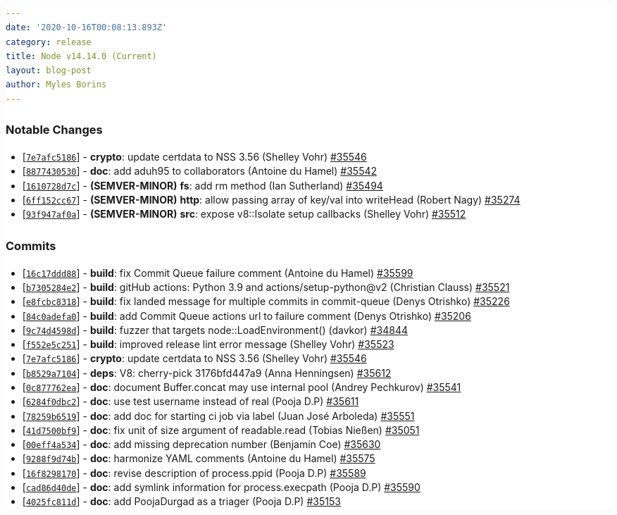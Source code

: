 ```yaml
---
date: '2020-10-16T00:08:13.893Z'
category: release
title: Node v14.14.0 (Current)
layout: blog-post
author: Myles Borins
---
```


### Notable Changes

- [[`7e7afc5186`](https://github.com/nodejs/node/commit/7e7afc5186)] - **crypto**: update certdata to NSS 3.56 (Shelley Vohr) [#35546](https://github.com/nodejs/node/pull/35546)
- [[`8877430530`](https://github.com/nodejs/node/commit/8877430530)] - **doc**: add aduh95 to collaborators (Antoine du Hamel) [#35542](https://github.com/nodejs/node/pull/35542)
- [[`1610728d7c`](https://github.com/nodejs/node/commit/1610728d7c)] - **(SEMVER-MINOR)** **fs**: add rm method (Ian Sutherland) [#35494](https://github.com/nodejs/node/pull/35494)
- [[`6ff152cc67`](https://github.com/nodejs/node/commit/6ff152cc67)] - **(SEMVER-MINOR)** **http**: allow passing array of key/val into writeHead (Robert Nagy) [#35274](https://github.com/nodejs/node/pull/35274)
- [[`93f947af0a`](https://github.com/nodejs/node/commit/93f947af0a)] - **(SEMVER-MINOR)** **src**: expose v8::Isolate setup callbacks (Shelley Vohr) [#35512](https://github.com/nodejs/node/pull/35512)

### Commits

- [[`16c17ddd88`](https://github.com/nodejs/node/commit/16c17ddd88)] - **build**: fix Commit Queue failure comment (Antoine du Hamel) [#35599](https://github.com/nodejs/node/pull/35599)
- [[`b7305284e2`](https://github.com/nodejs/node/commit/b7305284e2)] - **build**: gitHub actions: Python 3.9 and actions/setup-python@v2 (Christian Clauss) [#35521](https://github.com/nodejs/node/pull/35521)
- [[`e8fcbc8318`](https://github.com/nodejs/node/commit/e8fcbc8318)] - **build**: fix landed message for multiple commits in commit-queue (Denys Otrishko) [#35226](https://github.com/nodejs/node/pull/35226)
- [[`84c0adefa0`](https://github.com/nodejs/node/commit/84c0adefa0)] - **build**: add Commit Queue actions url to failure comment (Denys Otrishko) [#35206](https://github.com/nodejs/node/pull/35206)
- [[`9c74d4598d`](https://github.com/nodejs/node/commit/9c74d4598d)] - **build**: fuzzer that targets node::LoadEnvironment() (davkor) [#34844](https://github.com/nodejs/node/pull/34844)
- [[`f552e5c251`](https://github.com/nodejs/node/commit/f552e5c251)] - **build**: improved release lint error message (Shelley Vohr) [#35523](https://github.com/nodejs/node/pull/35523)
- [[`7e7afc5186`](https://github.com/nodejs/node/commit/7e7afc5186)] - **crypto**: update certdata to NSS 3.56 (Shelley Vohr) [#35546](https://github.com/nodejs/node/pull/35546)
- [[`b8529a7104`](https://github.com/nodejs/node/commit/b8529a7104)] - **deps**: V8: cherry-pick 3176bfd447a9 (Anna Henningsen) [#35612](https://github.com/nodejs/node/pull/35612)
- [[`0c877762ea`](https://github.com/nodejs/node/commit/0c877762ea)] - **doc**: document Buffer.concat may use internal pool (Andrey Pechkurov) [#35541](https://github.com/nodejs/node/pull/35541)
- [[`6284f0dbc2`](https://github.com/nodejs/node/commit/6284f0dbc2)] - **doc**: use test username instead of real (Pooja D.P) [#35611](https://github.com/nodejs/node/pull/35611)
- [[`78259b6519`](https://github.com/nodejs/node/commit/78259b6519)] - **doc**: add doc for starting ci job via label (Juan José Arboleda) [#35551](https://github.com/nodejs/node/pull/35551)
- [[`41d7500bf9`](https://github.com/nodejs/node/commit/41d7500bf9)] - **doc**: fix unit of size argument of readable.read (Tobias Nießen) [#35051](https://github.com/nodejs/node/pull/35051)
- [[`00eff4a534`](https://github.com/nodejs/node/commit/00eff4a534)] - **doc**: add missing deprecation number (Benjamin Coe) [#35630](https://github.com/nodejs/node/pull/35630)
- [[`9288f9d74b`](https://github.com/nodejs/node/commit/9288f9d74b)] - **doc**: harmonize YAML comments (Antoine du Hamel) [#35575](https://github.com/nodejs/node/pull/35575)
- [[`16f8298170`](https://github.com/nodejs/node/commit/16f8298170)] - **doc**: revise description of process.ppid (Pooja D.P) [#35589](https://github.com/nodejs/node/pull/35589)
- [[`cad86d40de`](https://github.com/nodejs/node/commit/cad86d40de)] - **doc**: add symlink information for process.execpath (Pooja D.P) [#35590](https://github.com/nodejs/node/pull/35590)
- [[`4025fc811d`](https://github.com/nodejs/node/commit/4025fc811d)] - **doc**: add PoojaDurgad as a triager (Pooja D.P) [#35153](https://github.com/nodejs/node/pull/35153)